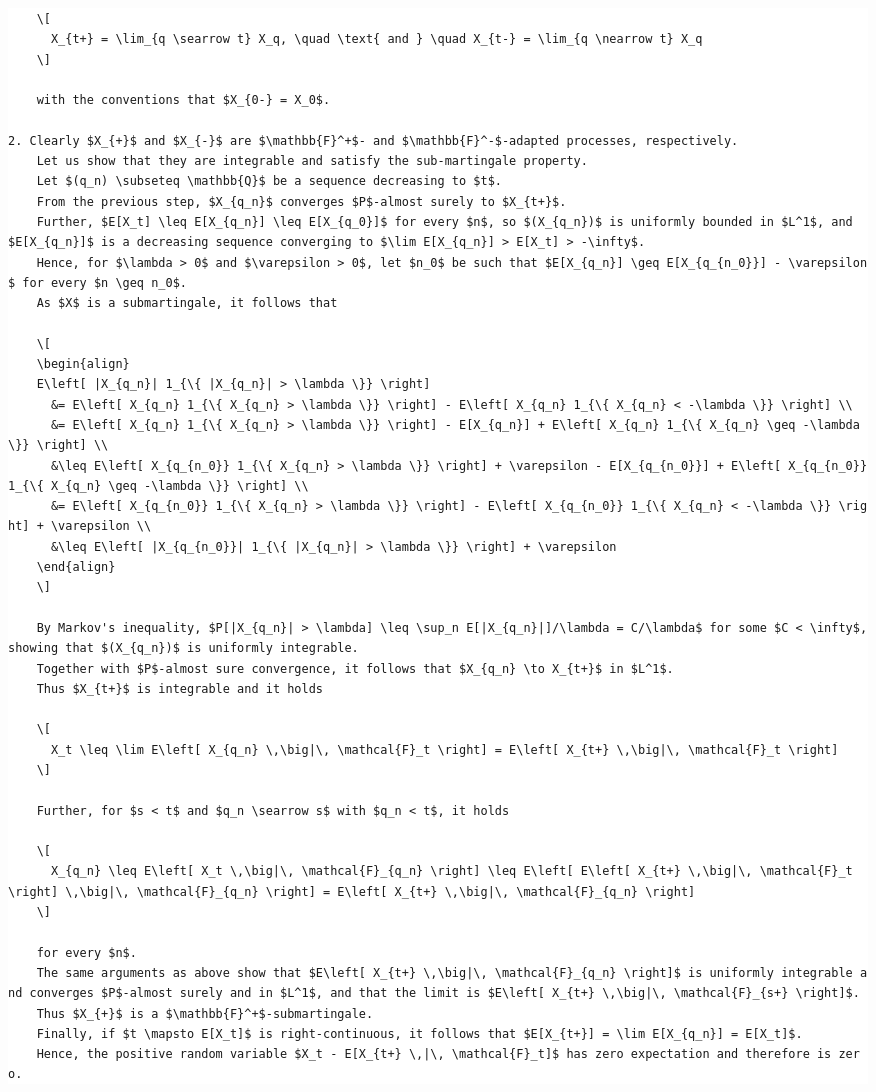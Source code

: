         \[
          X_{t+} = \lim_{q \searrow t} X_q, \quad \text{ and } \quad X_{t-} = \lim_{q \nearrow t} X_q
        \]

        with the conventions that $X_{0-} = X_0$.

    2. Clearly $X_{+}$ and $X_{-}$ are $\mathbb{F}^+$- and $\mathbb{F}^-$-adapted processes, respectively.
        Let us show that they are integrable and satisfy the sub-martingale property.
        Let $(q_n) \subseteq \mathbb{Q}$ be a sequence decreasing to $t$.
        From the previous step, $X_{q_n}$ converges $P$-almost surely to $X_{t+}$.
        Further, $E[X_t] \leq E[X_{q_n}] \leq E[X_{q_0}]$ for every $n$, so $(X_{q_n})$ is uniformly bounded in $L^1$, and $E[X_{q_n}]$ is a decreasing sequence converging to $\lim E[X_{q_n}] > E[X_t] > -\infty$.
        Hence, for $\lambda > 0$ and $\varepsilon > 0$, let $n_0$ be such that $E[X_{q_n}] \geq E[X_{q_{n_0}}] - \varepsilon$ for every $n \geq n_0$.
        As $X$ is a submartingale, it follows that  

        \[
        \begin{align}
        E\left[ |X_{q_n}| 1_{\{ |X_{q_n}| > \lambda \}} \right] 
          &= E\left[ X_{q_n} 1_{\{ X_{q_n} > \lambda \}} \right] - E\left[ X_{q_n} 1_{\{ X_{q_n} < -\lambda \}} \right] \\
          &= E\left[ X_{q_n} 1_{\{ X_{q_n} > \lambda \}} \right] - E[X_{q_n}] + E\left[ X_{q_n} 1_{\{ X_{q_n} \geq -\lambda \}} \right] \\
          &\leq E\left[ X_{q_{n_0}} 1_{\{ X_{q_n} > \lambda \}} \right] + \varepsilon - E[X_{q_{n_0}}] + E\left[ X_{q_{n_0}} 1_{\{ X_{q_n} \geq -\lambda \}} \right] \\
          &= E\left[ X_{q_{n_0}} 1_{\{ X_{q_n} > \lambda \}} \right] - E\left[ X_{q_{n_0}} 1_{\{ X_{q_n} < -\lambda \}} \right] + \varepsilon \\
          &\leq E\left[ |X_{q_{n_0}}| 1_{\{ |X_{q_n}| > \lambda \}} \right] + \varepsilon
        \end{align}
        \]

        By Markov's inequality, $P[|X_{q_n}| > \lambda] \leq \sup_n E[|X_{q_n}|]/\lambda = C/\lambda$ for some $C < \infty$, showing that $(X_{q_n})$ is uniformly integrable.
        Together with $P$-almost sure convergence, it follows that $X_{q_n} \to X_{t+}$ in $L^1$.
        Thus $X_{t+}$ is integrable and it holds

        \[
          X_t \leq \lim E\left[ X_{q_n} \,\big|\, \mathcal{F}_t \right] = E\left[ X_{t+} \,\big|\, \mathcal{F}_t \right]
        \]

        Further, for $s < t$ and $q_n \searrow s$ with $q_n < t$, it holds  

        \[
          X_{q_n} \leq E\left[ X_t \,\big|\, \mathcal{F}_{q_n} \right] \leq E\left[ E\left[ X_{t+} \,\big|\, \mathcal{F}_t \right] \,\big|\, \mathcal{F}_{q_n} \right] = E\left[ X_{t+} \,\big|\, \mathcal{F}_{q_n} \right]
        \]

        for every $n$.
        The same arguments as above show that $E\left[ X_{t+} \,\big|\, \mathcal{F}_{q_n} \right]$ is uniformly integrable and converges $P$-almost surely and in $L^1$, and that the limit is $E\left[ X_{t+} \,\big|\, \mathcal{F}_{s+} \right]$.
        Thus $X_{+}$ is a $\mathbb{F}^+$-submartingale.  
        Finally, if $t \mapsto E[X_t]$ is right-continuous, it follows that $E[X_{t+}] = \lim E[X_{q_n}] = E[X_t]$.  
        Hence, the positive random variable $X_t - E[X_{t+} \,|\, \mathcal{F}_t]$ has zero expectation and therefore is zero.
